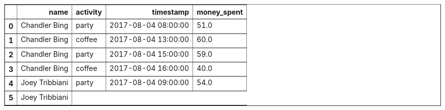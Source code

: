 


<div>
<style scoped>
    .dataframe tbody tr th:only-of-type {
        vertical-align: middle;
    }

    .dataframe tbody tr th {
        vertical-align: top;
    }

    .dataframe thead th {
        text-align: right;
    }
</style>
<table border="1" class="dataframe">
  <thead>
    <tr style="text-align: right;">
      <th></th>
      <th>name</th>
      <th>activity</th>
      <th>timestamp</th>
      <th>money_spent</th>
    </tr>
  </thead>
  <tbody>
    <tr>
      <th>0</th>
      <td>Chandler Bing</td>
      <td>party</td>
      <td>2017-08-04 08:00:00</td>
      <td>51.0</td>
    </tr>
    <tr>
      <th>1</th>
      <td>Chandler Bing</td>
      <td>coffee</td>
      <td>2017-08-04 13:00:00</td>
      <td>60.0</td>
    </tr>
    <tr>
      <th>2</th>
      <td>Chandler Bing</td>
      <td>party</td>
      <td>2017-08-04 15:00:00</td>
      <td>59.0</td>
    </tr>
    <tr>
      <th>3</th>
      <td>Chandler Bing</td>
      <td>coffee</td>
      <td>2017-08-04 16:00:00</td>
      <td>40.0</td>
    </tr>
    <tr>
      <th>4</th>
      <td>Joey Tribbiani</td>
      <td>party</td>
      <td>2017-08-04 09:00:00</td>
      <td>54.0</td>
    </tr>
    <tr>
      <th>5</th>
      <td>Joey Tribbiani</td>
